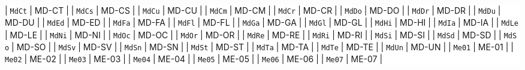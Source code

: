 | `MdCt`                 | MD-CT                  |
| `MdCs`                 | MD-CS                  |
| `MdCu`                 | MD-CU                  |
| `MdCm`                 | MD-CM                  |
| `MdCr`                 | MD-CR                  |
| `MdDo`                 | MD-DO                  |
| `MdDr`                 | MD-DR                  |
| `MdDu`                 | MD-DU                  |
| `MdEd`                 | MD-ED                  |
| `MdFa`                 | MD-FA                  |
| `MdFl`                 | MD-FL                  |
| `MdGa`                 | MD-GA                  |
| `MdGl`                 | MD-GL                  |
| `MdHi`                 | MD-HI                  |
| `MdIa`                 | MD-IA                  |
| `MdLe`                 | MD-LE                  |
| `MdNi`                 | MD-NI                  |
| `MdOc`                 | MD-OC                  |
| `MdOr`                 | MD-OR                  |
| `MdRe`                 | MD-RE                  |
| `MdRi`                 | MD-RI                  |
| `MdSi`                 | MD-SI                  |
| `MdSd`                 | MD-SD                  |
| `MdSo`                 | MD-SO                  |
| `MdSv`                 | MD-SV                  |
| `MdSn`                 | MD-SN                  |
| `MdSt`                 | MD-ST                  |
| `MdTa`                 | MD-TA                  |
| `MdTe`                 | MD-TE                  |
| `MdUn`                 | MD-UN                  |
| `Me01`                 | ME-01                  |
| `Me02`                 | ME-02                  |
| `Me03`                 | ME-03                  |
| `Me04`                 | ME-04                  |
| `Me05`                 | ME-05                  |
| `Me06`                 | ME-06                  |
| `Me07`                 | ME-07                  |